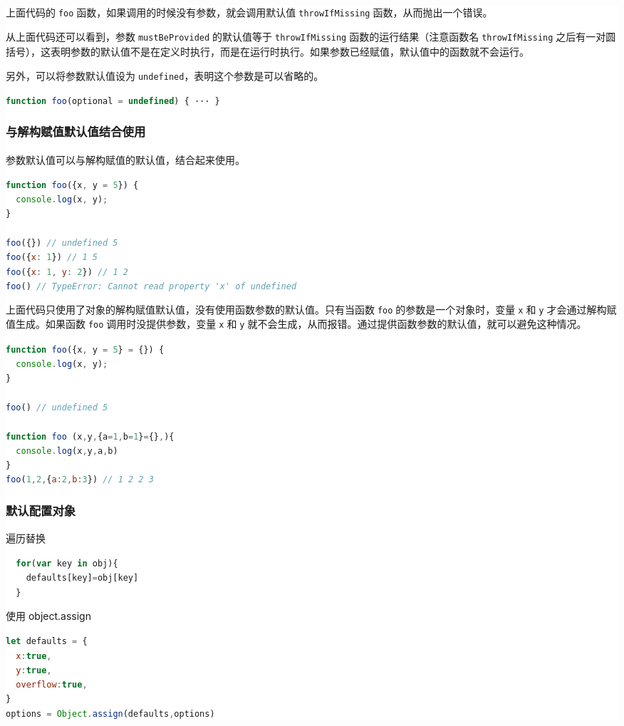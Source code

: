 上面代码的 `foo` 函数，如果调用的时候没有参数，就会调用默认值 `throwIfMissing` 函数，从而抛出一个错误。

从上面代码还可以看到，参数 `mustBeProvided` 的默认值等于 `throwIfMissing` 函数的运行结果（注意函数名 `throwIfMissing` 之后有一对圆括号），这表明参数的默认值不是在定义时执行，而是在运行时执行。如果参数已经赋值，默认值中的函数就不会运行。

另外，可以将参数默认值设为 `undefined`，表明这个参数是可以省略的。

```javascript
function foo(optional = undefined) { ··· }
```

### 与解构赋值默认值结合使用

参数默认值可以与解构赋值的默认值，结合起来使用。

```js
function foo({x, y = 5}) {
  console.log(x, y);
}

foo({}) // undefined 5
foo({x: 1}) // 1 5
foo({x: 1, y: 2}) // 1 2
foo() // TypeError: Cannot read property 'x' of undefined
```

上面代码只使用了对象的解构赋值默认值，没有使用函数参数的默认值。只有当函数 `foo` 的参数是一个对象时，变量 `x` 和 `y` 才会通过解构赋值生成。如果函数 `foo` 调用时没提供参数，变量 `x` 和 `y` 就不会生成，从而报错。通过提供函数参数的默认值，就可以避免这种情况。

```javascript
function foo({x, y = 5} = {}) {
  console.log(x, y);
}

foo() // undefined 5

function foo (x,y,{a=1,b=1}={},){
  console.log(x,y,a,b)
}
foo(1,2,{a:2,b:3}) // 1 2 2 3
```

### 默认配置对象

遍历替换

```js
  for(var key in obj){
    defaults[key]=obj[key]
  }
```

使用 object.assign

```js
let defaults = {
  x:true,
  y:true,
  overflow:true,
}
options = Object.assign(defaults,options)
```
